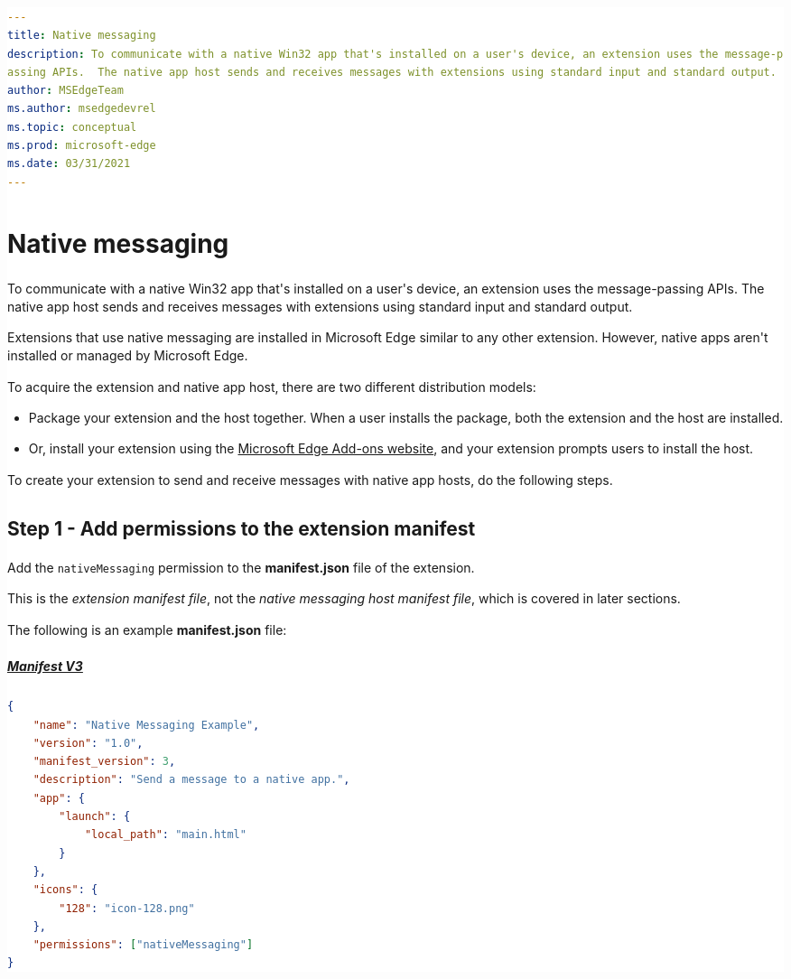 ```yaml
---
title: Native messaging
description: To communicate with a native Win32 app that's installed on a user's device, an extension uses the message-passing APIs.  The native app host sends and receives messages with extensions using standard input and standard output.
author: MSEdgeTeam
ms.author: msedgedevrel
ms.topic: conceptual
ms.prod: microsoft-edge
ms.date: 03/31/2021
---
```

# Native messaging

To communicate with a native Win32 app that's installed on a user's device, an extension uses the message-passing APIs.  The native app host sends and receives messages with extensions using standard input and standard output.

Extensions that use native messaging are installed in Microsoft Edge similar to any other extension.  However, native apps aren't installed or managed by Microsoft Edge.

To acquire the extension and native app host, there are two different distribution models:

*  Package your extension and the host together.  When a user installs the package, both the extension and the host are installed.

*  Or, install your extension using the [Microsoft Edge Add-ons website](https://microsoftedge.microsoft.com/addons/Microsoft-Edge-Extensions-Home), and your extension prompts users to install the host.

To create your extension to send and receive messages with native app hosts, do the following steps.



## Step 1 - Add permissions to the extension manifest

Add the `nativeMessaging` permission to the **manifest.json** file of the extension.

This is the _extension manifest file_, not the _native messaging host manifest file_, which is covered in later sections.

The following is an example **manifest.json** file:


##### [Manifest V3](#tab/v3)

```json
{
    "name": "Native Messaging Example",
    "version": "1.0",
    "manifest_version": 3,
    "description": "Send a message to a native app.",
    "app": {
        "launch": {
            "local_path": "main.html"
        }
    },
    "icons": {
        "128": "icon-128.png"
    },
    "permissions": ["nativeMessaging"]
}
```
